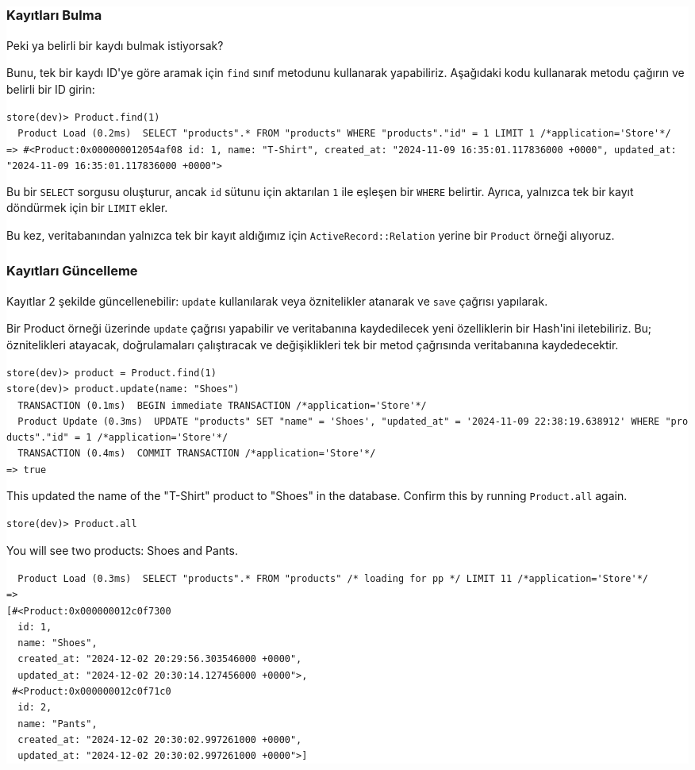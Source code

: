### Kayıtları Bulma

Peki ya belirli bir kaydı bulmak istiyorsak?

Bunu, tek bir kaydı ID'ye göre aramak için `find` sınıf metodunu kullanarak yapabiliriz. Aşağıdaki kodu kullanarak metodu çağırın ve belirli bir ID girin:

```irb
store(dev)> Product.find(1)
  Product Load (0.2ms)  SELECT "products".* FROM "products" WHERE "products"."id" = 1 LIMIT 1 /*application='Store'*/
=> #<Product:0x000000012054af08 id: 1, name: "T-Shirt", created_at: "2024-11-09 16:35:01.117836000 +0000", updated_at: "2024-11-09 16:35:01.117836000 +0000">
```

Bu bir `SELECT` sorgusu oluşturur, ancak `id` sütunu için aktarılan `1` ile eşleşen bir `WHERE` belirtir. Ayrıca, yalnızca tek bir kayıt döndürmek için bir `LIMIT` ekler.

Bu kez, veritabanından yalnızca tek bir kayıt aldığımız için `ActiveRecord::Relation` yerine bir `Product` örneği alıyoruz.

### Kayıtları Güncelleme

Kayıtlar 2 şekilde güncellenebilir: `update` kullanılarak veya öznitelikler atanarak ve `save` çağrısı yapılarak.

Bir Product örneği üzerinde `update` çağrısı yapabilir ve veritabanına kaydedilecek yeni özelliklerin bir Hash'ini iletebiliriz. Bu; öznitelikleri atayacak, doğrulamaları çalıştıracak ve değişiklikleri tek bir metod çağrısında veritabanına kaydedecektir.

```irb
store(dev)> product = Product.find(1)
store(dev)> product.update(name: "Shoes")
  TRANSACTION (0.1ms)  BEGIN immediate TRANSACTION /*application='Store'*/
  Product Update (0.3ms)  UPDATE "products" SET "name" = 'Shoes', "updated_at" = '2024-11-09 22:38:19.638912' WHERE "products"."id" = 1 /*application='Store'*/
  TRANSACTION (0.4ms)  COMMIT TRANSACTION /*application='Store'*/
=> true
```

This updated the name of the "T-Shirt" product to "Shoes" in the database.
Confirm this by running `Product.all` again.

```irb
store(dev)> Product.all
```

You will see two products: Shoes and Pants.

```irb
  Product Load (0.3ms)  SELECT "products".* FROM "products" /* loading for pp */ LIMIT 11 /*application='Store'*/
=>
[#<Product:0x000000012c0f7300
  id: 1,
  name: "Shoes",
  created_at: "2024-12-02 20:29:56.303546000 +0000",
  updated_at: "2024-12-02 20:30:14.127456000 +0000">,
 #<Product:0x000000012c0f71c0
  id: 2,
  name: "Pants",
  created_at: "2024-12-02 20:30:02.997261000 +0000",
  updated_at: "2024-12-02 20:30:02.997261000 +0000">]
```
